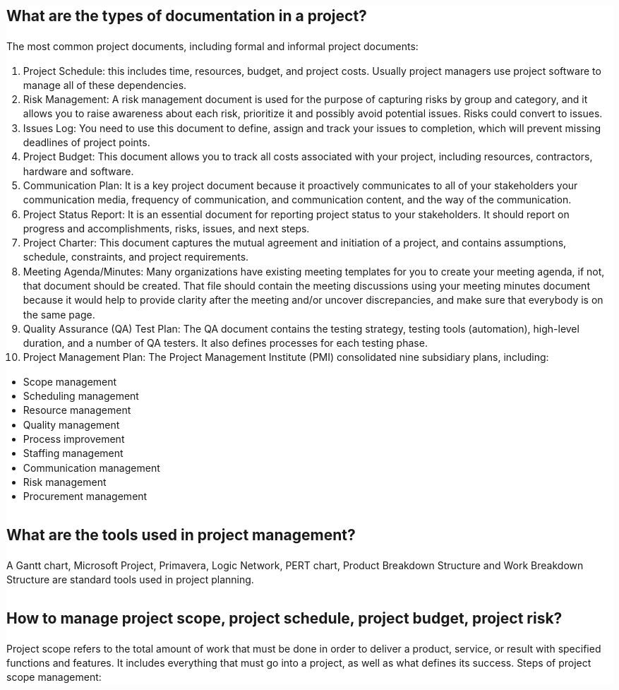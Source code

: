 
## What are the types of documentation in a project?

The most common project documents, including formal and informal project documents:

1. Project Schedule: this includes time, resources, budget, and project costs. Usually project managers use project software to manage all of these dependencies.
2. Risk Management: A risk management document is used for the purpose of capturing risks by group and category, and it allows you to raise awareness about each risk, prioritize it and possibly avoid potential issues. Risks could convert to issues.
3. Issues Log: You need to use this document to define, assign and track your issues to completion, which will prevent missing deadlines of project points. 
4. Project Budget: This document allows you to track all costs associated with your project, including resources, contractors, hardware and software. 
5. Communication Plan: It is a key project document because it proactively communicates to all of your stakeholders your communication media, frequency of communication, and communication content, and the way of the communication. 
6. Project Status Report: It is an essential document for reporting project status to your stakeholders. It should report on progress and accomplishments, risks, issues, and next steps.
7. Project Charter: This document captures the mutual agreement and initiation of a project, and contains assumptions, schedule, constraints, and project requirements.
8. Meeting Agenda/Minutes: Many organizations have existing meeting templates for you to create your meeting agenda, if not, that document should be created. That file should contain the meeting discussions using your meeting minutes document because it would help to provide clarity after the meeting and/or uncover discrepancies, and make sure that everybody is on the same page. 
9. Quality Assurance (QA) Test Plan: The QA document contains the testing strategy, testing tools (automation), high-level duration, and a number of QA testers. It also defines processes for each testing phase. 
10. Project Management Plan: The Project Management Institute (PMI) consolidated nine subsidiary plans, including:

* Scope management
* Scheduling management
* Resource management
* Quality management 
* Process improvement 
* Staffing management 
* Communication management
* Risk management 
* Procurement management 


## What are the tools used in project management?

A Gantt chart, Microsoft Project, Primavera, Logic Network, PERT chart, Product Breakdown Structure and Work Breakdown Structure are standard tools used in project planning.


## How to manage project scope, project schedule, project budget, project risk?

Project scope refers to the total amount of work that must be done in order to deliver a product, service, or result with specified functions and features. It includes everything that must go into a project, as well as what defines its success.
Steps of project scope management: 

